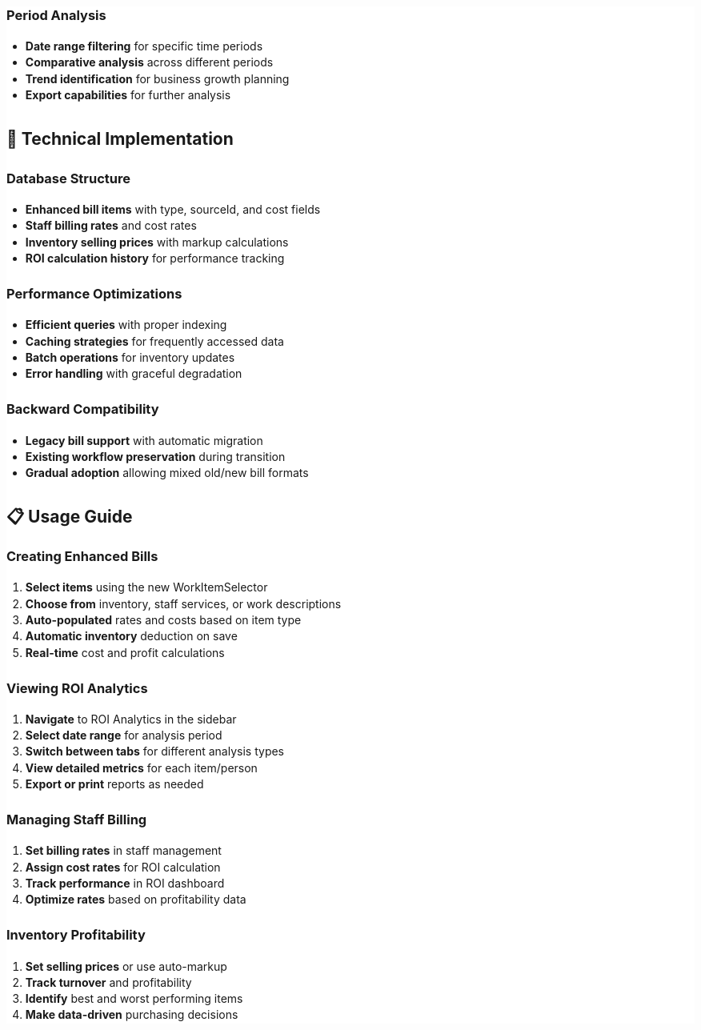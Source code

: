 ### Period Analysis
- **Date range filtering** for specific time periods
- **Comparative analysis** across different periods
- **Trend identification** for business growth planning
- **Export capabilities** for further analysis

## 🔧 Technical Implementation

### Database Structure
- **Enhanced bill items** with type, sourceId, and cost fields
- **Staff billing rates** and cost rates
- **Inventory selling prices** with markup calculations
- **ROI calculation history** for performance tracking

### Performance Optimizations
- **Efficient queries** with proper indexing
- **Caching strategies** for frequently accessed data
- **Batch operations** for inventory updates
- **Error handling** with graceful degradation

### Backward Compatibility
- **Legacy bill support** with automatic migration
- **Existing workflow preservation** during transition
- **Gradual adoption** allowing mixed old/new bill formats

## 📋 Usage Guide

### Creating Enhanced Bills
1. **Select items** using the new WorkItemSelector
2. **Choose from** inventory, staff services, or work descriptions
3. **Auto-populated** rates and costs based on item type
4. **Automatic inventory** deduction on save
5. **Real-time** cost and profit calculations

### Viewing ROI Analytics
1. **Navigate** to ROI Analytics in the sidebar
2. **Select date range** for analysis period
3. **Switch between tabs** for different analysis types
4. **View detailed metrics** for each item/person
5. **Export or print** reports as needed

### Managing Staff Billing
1. **Set billing rates** in staff management
2. **Assign cost rates** for ROI calculation
3. **Track performance** in ROI dashboard
4. **Optimize rates** based on profitability data

### Inventory Profitability
1. **Set selling prices** or use auto-markup
2. **Track turnover** and profitability
3. **Identify** best and worst performing items
4. **Make data-driven** purchasing decisions
